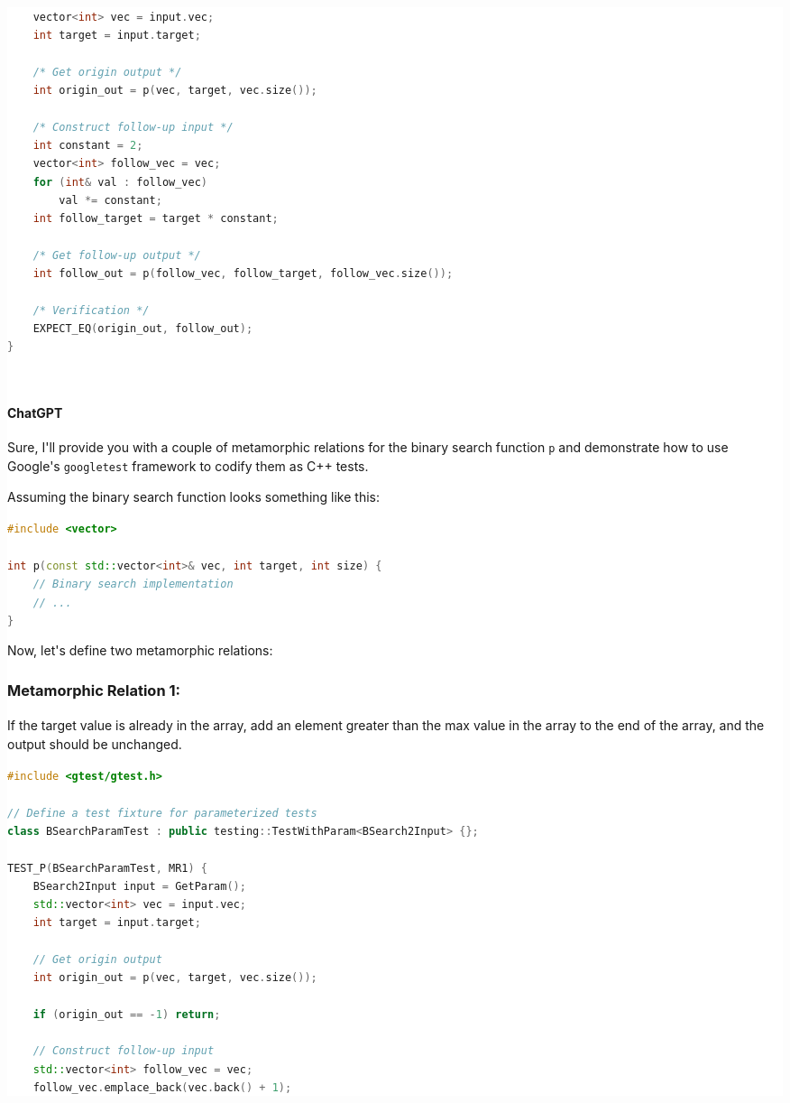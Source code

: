 ```C++
    vector<int> vec = input.vec;
    int target = input.target;

    /* Get origin output */
    int origin_out = p(vec, target, vec.size());

    /* Construct follow-up input */
    int constant = 2;
    vector<int> follow_vec = vec;
    for (int& val : follow_vec)
        val *= constant;
    int follow_target = target * constant;

    /* Get follow-up output */
    int follow_out = p(follow_vec, follow_target, follow_vec.size());

    /* Verification */
    EXPECT_EQ(origin_out, follow_out);
}
```

<br>

#### ChatGPT

Sure, I'll provide you with a couple of metamorphic relations for the binary search function `p` and demonstrate how to use Google's `googletest` framework to codify them as C++ tests.

Assuming the binary search function looks something like this:

```cpp
#include <vector>

int p(const std::vector<int>& vec, int target, int size) {
    // Binary search implementation
    // ...
}
```

Now, let's define two metamorphic relations:

### Metamorphic Relation 1:

If the target value is already in the array, add an element greater than the max value in the array to the end of the array, and the output should be unchanged.

```cpp
#include <gtest/gtest.h>

// Define a test fixture for parameterized tests
class BSearchParamTest : public testing::TestWithParam<BSearch2Input> {};

TEST_P(BSearchParamTest, MR1) {
    BSearch2Input input = GetParam();
    std::vector<int> vec = input.vec;
    int target = input.target;

    // Get origin output
    int origin_out = p(vec, target, vec.size());

    if (origin_out == -1) return;

    // Construct follow-up input
    std::vector<int> follow_vec = vec;
    follow_vec.emplace_back(vec.back() + 1);

```